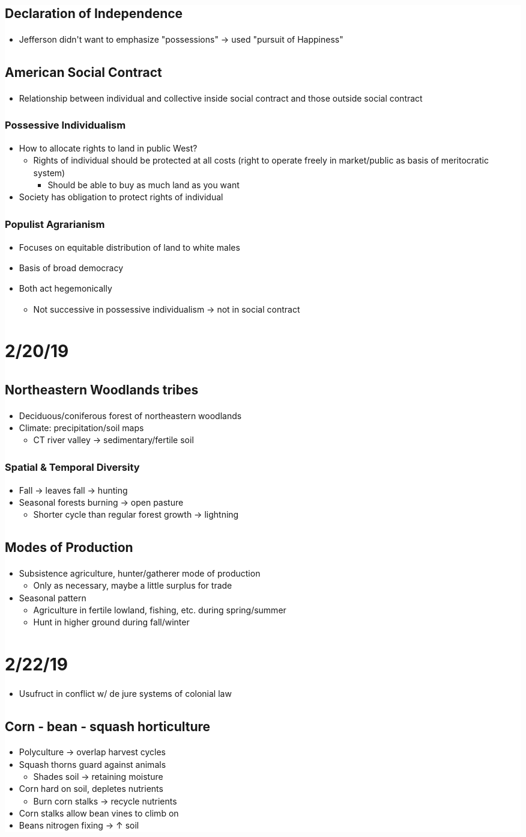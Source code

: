 ## Declaration of Independence
* Jefferson didn't want to emphasize "possessions" → used "pursuit of Happiness"

## American Social Contract
* Relationship between individual and collective inside social contract and those outside social
    contract

### Possessive Individualism
* How to allocate rights to land in public West?
    * Rights of individual should be protected at all costs (right to operate
        freely in market/public as basis of meritocratic system)
        * Should be able to buy as much land as you want
* Society has obligation to protect rights of individual

### Populist Agrarianism
* Focuses on equitable distribution of land to white males
* Basis of broad democracy

* Both act hegemonically
    * Not successive in possessive individualism → not in social contract

# 2/20/19
## Northeastern Woodlands tribes
* Deciduous/coniferous forest of northeastern woodlands
* Climate: precipitation/soil maps
    * CT river valley → sedimentary/fertile soil

### Spatial & Temporal Diversity
* Fall → leaves fall → hunting
* Seasonal forests burning → open pasture
    * Shorter cycle than regular forest growth → lightning

## Modes of Production
* Subsistence agriculture, hunter/gatherer mode of production
    * Only as necessary, maybe a little surplus for trade
* Seasonal pattern
    * Agriculture in fertile lowland, fishing, etc. during spring/summer
    * Hunt in higher ground during fall/winter

# 2/22/19
* Usufruct in conflict w/ de jure systems of colonial law

## Corn - bean - squash horticulture
* Polyculture → overlap harvest cycles
* Squash thorns guard against animals
    * Shades soil → retaining moisture
* Corn hard on soil, depletes nutrients
    * Burn corn stalks → recycle nutrients
* Corn stalks allow bean vines to climb on
* Beans nitrogen fixing → ↑ soil
